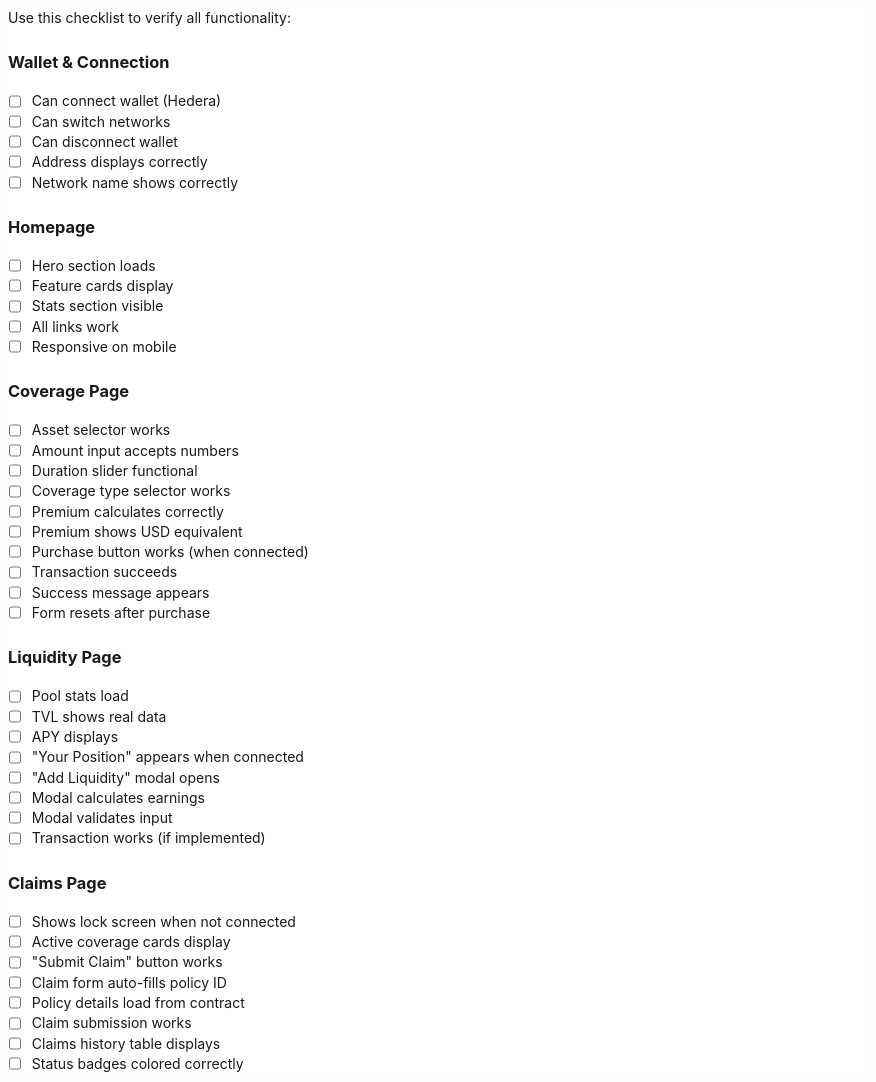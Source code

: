 Use this checklist to verify all functionality:

### Wallet & Connection

- [ ] Can connect wallet (Hedera)
- [ ] Can switch networks
- [ ] Can disconnect wallet
- [ ] Address displays correctly
- [ ] Network name shows correctly

### Homepage

- [ ] Hero section loads
- [ ] Feature cards display
- [ ] Stats section visible
- [ ] All links work
- [ ] Responsive on mobile

### Coverage Page

- [ ] Asset selector works
- [ ] Amount input accepts numbers
- [ ] Duration slider functional
- [ ] Coverage type selector works
- [ ] Premium calculates correctly
- [ ] Premium shows USD equivalent
- [ ] Purchase button works (when connected)
- [ ] Transaction succeeds
- [ ] Success message appears
- [ ] Form resets after purchase

### Liquidity Page

- [ ] Pool stats load
- [ ] TVL shows real data
- [ ] APY displays
- [ ] "Your Position" appears when connected
- [ ] "Add Liquidity" modal opens
- [ ] Modal calculates earnings
- [ ] Modal validates input
- [ ] Transaction works (if implemented)

### Claims Page

- [ ] Shows lock screen when not connected
- [ ] Active coverage cards display
- [ ] "Submit Claim" button works
- [ ] Claim form auto-fills policy ID
- [ ] Policy details load from contract
- [ ] Claim submission works
- [ ] Claims history table displays
- [ ] Status badges colored correctly

